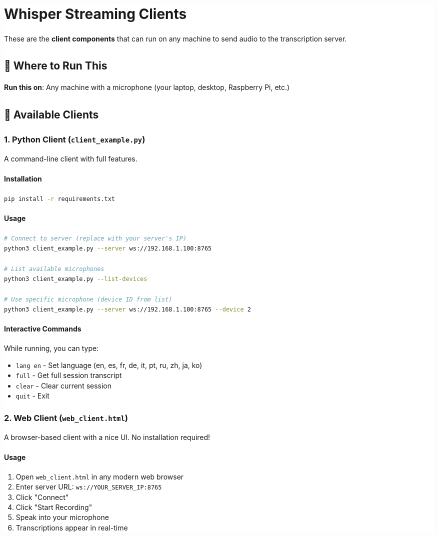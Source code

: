 # Whisper Streaming Clients

These are the **client components** that can run on any machine to send audio to the transcription server.

## 📍 Where to Run This

**Run this on**: Any machine with a microphone (your laptop, desktop, Raspberry Pi, etc.)

## 🎯 Available Clients

### 1. Python Client (`client_example.py`)

A command-line client with full features.

#### Installation
```bash
pip install -r requirements.txt
```

#### Usage
```bash
# Connect to server (replace with your server's IP)
python3 client_example.py --server ws://192.168.1.100:8765

# List available microphones
python3 client_example.py --list-devices

# Use specific microphone (device ID from list)
python3 client_example.py --server ws://192.168.1.100:8765 --device 2
```

#### Interactive Commands
While running, you can type:
- `lang en` - Set language (en, es, fr, de, it, pt, ru, zh, ja, ko)
- `full` - Get full session transcript
- `clear` - Clear current session
- `quit` - Exit

### 2. Web Client (`web_client.html`)

A browser-based client with a nice UI. No installation required!

#### Usage
1. Open `web_client.html` in any modern web browser
2. Enter server URL: `ws://YOUR_SERVER_IP:8765`
3. Click "Connect"
4. Click "Start Recording"
5. Speak into your microphone
6. Transcriptions appear in real-time
